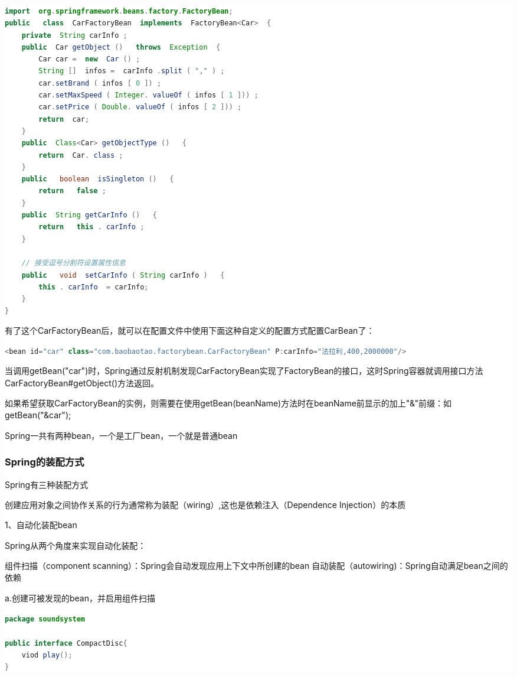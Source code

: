 ```java
import  org.springframework.beans.factory.FactoryBean;  
public   class  CarFactoryBean  implements  FactoryBean<Car>  {  
    private  String carInfo ;  
    public  Car getObject ()   throws  Exception  {  
        Car car =  new  Car () ;  
        String []  infos =  carInfo .split ( "," ) ;  
        car.setBrand ( infos [ 0 ]) ;  
        car.setMaxSpeed ( Integer. valueOf ( infos [ 1 ])) ;  
        car.setPrice ( Double. valueOf ( infos [ 2 ])) ;  
        return  car;  
    }  
    public  Class<Car> getObjectType ()   {  
        return  Car. class ;  
    }  
    public   boolean  isSingleton ()   {  
        return   false ;  
    }  
    public  String getCarInfo ()   {  
        return   this . carInfo ;  
    }  

    // 接受逗号分割符设置属性信息  
    public   void  setCarInfo ( String carInfo )   {  
        this . carInfo  = carInfo;  
    }  
}
```
有了这个CarFactoryBean后，就可以在配置文件中使用下面这种自定义的配置方式配置CarBean了：

```java
<bean id="car" class="com.baobaotao.factorybean.CarFactoryBean" P:carInfo="法拉利,400,2000000"/>
```
当调用getBean("car")时，Spring通过反射机制发现CarFactoryBean实现了FactoryBean的接口，这时Spring容器就调用接口方法CarFactoryBean#getObject()方法返回。

如果希望获取CarFactoryBean的实例，则需要在使用getBean(beanName)方法时在beanName前显示的加上"&"前缀：如getBean("&car");

Spring一共有两种bean，一个是工厂bean，一个就是普通bean

### Spring的装配方式

Spring有三种装配方式

创建应用对象之间协作关系的行为通常称为装配（wiring）,这也是依赖注入（Dependence Injection）的本质

1、自动化装配bean

Spring从两个角度来实现自动化装配：

组件扫描（component scanning）：Spring会自动发现应用上下文中所创建的bean
自动装配（autowiring)：Spring自动满足bean之间的依赖

a.创建可被发现的bean，并启用组件扫描

```java
package soundsystem

public interface CompactDisc{
    viod play();
}
```
